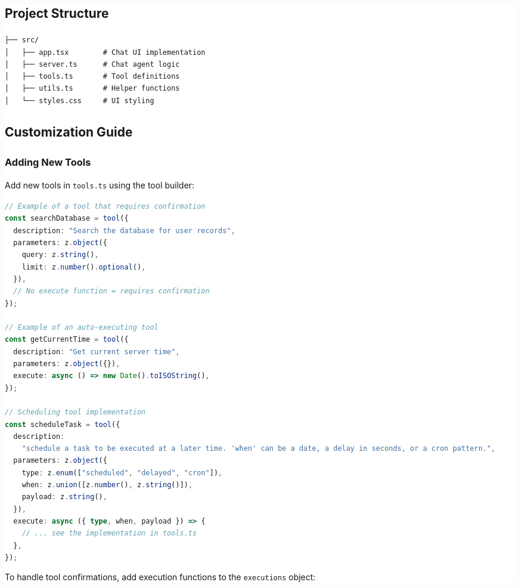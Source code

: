 ## Project Structure

```
├── src/
│   ├── app.tsx        # Chat UI implementation
│   ├── server.ts      # Chat agent logic
│   ├── tools.ts       # Tool definitions
│   ├── utils.ts       # Helper functions
│   └── styles.css     # UI styling
```

## Customization Guide

### Adding New Tools

Add new tools in `tools.ts` using the tool builder:

```typescript
// Example of a tool that requires confirmation
const searchDatabase = tool({
  description: "Search the database for user records",
  parameters: z.object({
    query: z.string(),
    limit: z.number().optional(),
  }),
  // No execute function = requires confirmation
});

// Example of an auto-executing tool
const getCurrentTime = tool({
  description: "Get current server time",
  parameters: z.object({}),
  execute: async () => new Date().toISOString(),
});

// Scheduling tool implementation
const scheduleTask = tool({
  description:
    "schedule a task to be executed at a later time. 'when' can be a date, a delay in seconds, or a cron pattern.",
  parameters: z.object({
    type: z.enum(["scheduled", "delayed", "cron"]),
    when: z.union([z.number(), z.string()]),
    payload: z.string(),
  }),
  execute: async ({ type, when, payload }) => {
    // ... see the implementation in tools.ts
  },
});
```

To handle tool confirmations, add execution functions to the `executions` object:

